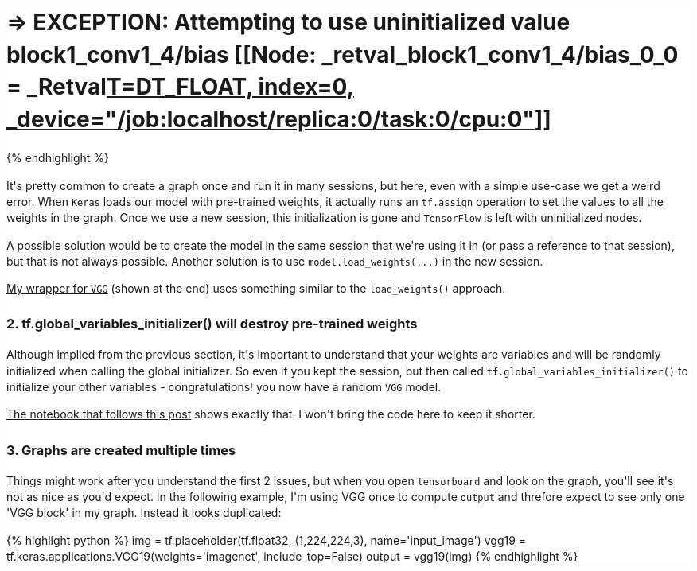 # => EXCEPTION:  Attempting to use uninitialized value block1_conv1_4/bias 	[[Node: _retval_block1_conv1_4/bias_0_0 = _Retval[T=DT_FLOAT, index=0, _device="/job:localhost/replica:0/task:0/cpu:0"](block1_conv1_4/bias)]]
{% endhighlight %}

It's pretty common to create a graph once and run it in many sessions, but here,
even with a simple use-case we get a weird error. When `Keras` loads our model with
pre-trained weights, it actually runs an `tf.assign` operation to set the values to
all the weights in the graph. Once we use a new session, this initialization is
gone and `TensorFlow` is left with uninitialized nodes.

A possible solution would be to create the model in the same session that we're
using it in (or pass a reference to that session), but that is not always possible.
Another solution is to use `model.load_weights(...)` in the new session.

[My wrapper for `VGG`](#my-vgg19-wrapper) (shown at the end) uses something similar to the `load_weights()`
approach.


### 2. tf.global_variables_initializer() will destroy pre-trained weights

Although implied from the previous section, it's important to understand that
your weights are variables and will be randomly initialized when calling the
global initializer. So even if you kept the session, but then called `tf.global_variables_initializer()`
to initialize your other variables - congratulations! you now have a random `VGG`
model.

[The notebook that follows this post](https://github.com/zachmoshe/zachmoshe.com/blob/master/content/use-keras-models-with-tf/using-keras-models-in-tf.ipynb) shows exactly that. I won't bring the code
here to keep it shorter.




### 3. Graphs are created multiple times

Things might work after you understand the first 2 issues, but when you open
`tensorboard` and look on the graph, you'll see it's not as nice as you'd expect.
In the following example, I'm using VGG once to compute `output` and threfore
expect to see only one 'VGG block' in my graph. Instead it looks duplicated:

{% highlight python %}
img = tf.placeholder(tf.float32, (1,224,224,3), name='input_image')
vgg19 = tf.keras.applications.VGG19(weights='imagenet', include_top=False)
output = vgg19(img)
{% endhighlight %}
